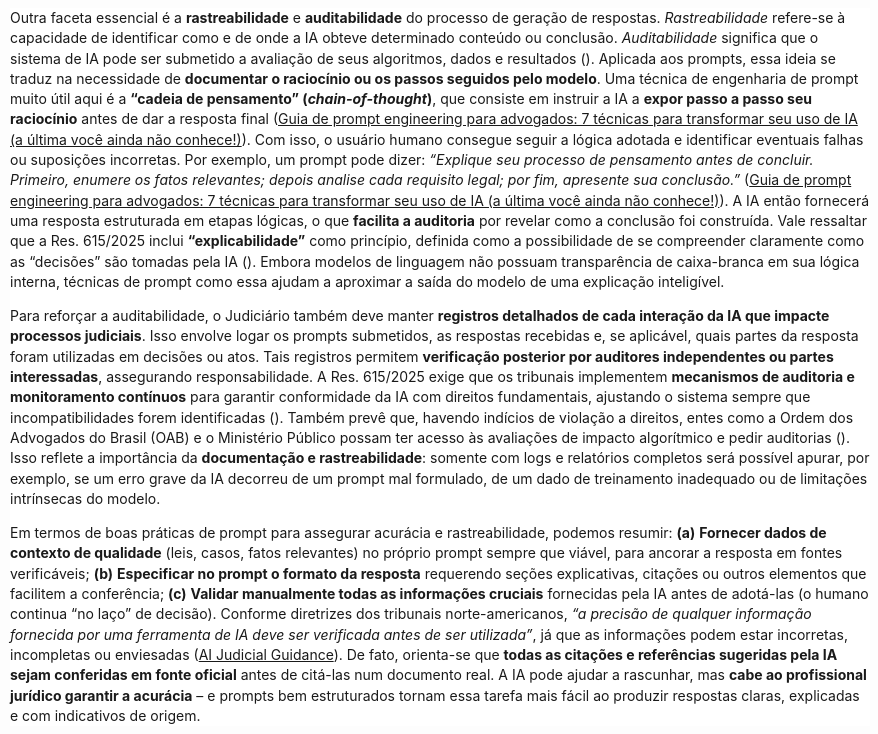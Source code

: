 Outra faceta essencial é a **rastreabilidade** e **auditabilidade** do processo de geração de respostas. *Rastreabilidade* refere-se à capacidade de identificar como e de onde a IA obteve determinado conteúdo ou conclusão. *Auditabilidade* significa que o sistema de IA pode ser submetido a avaliação de seus algoritmos, dados e resultados ([](https://atos.cnj.jus.br/files/original1555302025031467d4517244566.pdf#:~:text=XVII%20%E2%80%93%20auditabilidade%3A%20capacidade%20de,CAP%C3%8DTULO%20II)). Aplicada aos prompts, essa ideia se traduz na necessidade de **documentar o raciocínio ou os passos seguidos pelo modelo**. Uma técnica de engenharia de prompt muito útil aqui é a **“cadeia de pensamento” (*chain-of-thought*)**, que consiste em instruir a IA a **expor passo a passo seu raciocínio** antes de dar a resposta final ([Guia de prompt engineering para advogados: 7 técnicas para transformar seu uso de IA (a última você ainda não conhece!)](https://pt.linkedin.com/pulse/guia-de-prompt-engineering-para-advogados-7-t%C3%A9cnicas-transformar-k4tsf#:~:text=Como%20funciona%3A%20o%20usu%C3%A1rio%20solicita,pensamento%20na%20produ%C3%A7%C3%A3o%20da%20resposta)). Com isso, o usuário humano consegue seguir a lógica adotada e identificar eventuais falhas ou suposições incorretas. Por exemplo, um prompt pode dizer: *“Explique seu processo de pensamento antes de concluir. Primeiro, enumere os fatos relevantes; depois analise cada requisito legal; por fim, apresente sua conclusão.”* ([Guia de prompt engineering para advogados: 7 técnicas para transformar seu uso de IA (a última você ainda não conhece!)](https://pt.linkedin.com/pulse/guia-de-prompt-engineering-para-advogados-7-t%C3%A9cnicas-transformar-k4tsf#:~:text=,a%20inexist%C3%AAncia%20do%20dano%20indeniz%C3%A1vel)). A IA então fornecerá uma resposta estruturada em etapas lógicas, o que **facilita a auditoria** por revelar como a conclusão foi construída. Vale ressaltar que a Res. 615/2025 inclui **“explicabilidade”** como princípio, definida como a possibilidade de se compreender claramente como as “decisões” são tomadas pela IA ([](https://atos.cnj.jus.br/files/original1555302025031467d4517244566.pdf#:~:text=sempre%20que%20tecnicamente%20poss%C3%ADvel%3B%20XVIII,CAP%C3%8DTULO%20II)). Embora modelos de linguagem não possuam transparência de caixa-branca em sua lógica interna, técnicas de prompt como essa ajudam a aproximar a saída do modelo de uma explicação inteligível.

Para reforçar a auditabilidade, o Judiciário também deve manter **registros detalhados de cada interação da IA que impacte processos judiciais**. Isso envolve logar os prompts submetidos, as respostas recebidas e, se aplicável, quais partes da resposta foram utilizadas em decisões ou atos. Tais registros permitem **verificação posterior por auditores independentes ou partes interessadas**, assegurando responsabilidade. A Res. 615/2025 exige que os tribunais implementem **mecanismos de auditoria e monitoramento contínuos** para garantir conformidade da IA com direitos fundamentais, ajustando o sistema sempre que incompatibilidades forem identificadas ([](https://atos.cnj.jus.br/files/original1555302025031467d4517244566.pdf#:~:text=%C2%A7%202%C2%BA%20Os%20tribunais%20dever%C3%A3o,a%20ajustes%20sempre%20que%20forem)). Também prevê que, havendo indícios de violação a direitos, entes como a Ordem dos Advogados do Brasil (OAB) e o Ministério Público possam ter acesso às avaliações de impacto algorítmico e pedir auditorias ([](https://atos.cnj.jus.br/files/original1555302025031467d4517244566.pdf#:~:text=%C2%A7%203%C2%BA%20Havendo%20not%C3%ADcia%20ou,que%20utilizem%20modelos%20de%20intelig%C3%AAncia)). Isso reflete a importância da **documentação e rastreabilidade**: somente com logs e relatórios completos será possível apurar, por exemplo, se um erro grave da IA decorreu de um prompt mal formulado, de um dado de treinamento inadequado ou de limitações intrínsecas do modelo.

Em termos de boas práticas de prompt para assegurar acurácia e rastreabilidade, podemos resumir: **(a)** **Fornecer dados de contexto de qualidade** (leis, casos, fatos relevantes) no próprio prompt sempre que viável, para ancorar a resposta em fontes verificáveis; **(b)** **Especificar no prompt o formato da resposta** requerendo seções explicativas, citações ou outros elementos que facilitem a conferência; **(c)** **Validar manualmente todas as informações cruciais** fornecidas pela IA antes de adotá-las (o humano continua “no laço” de decisão). Conforme diretrizes dos tribunais norte-americanos, *“a precisão de qualquer informação fornecida por uma ferramenta de IA deve ser verificada antes de ser utilizada”*, já que as informações podem estar incorretas, incompletas ou enviesadas ([AI Judicial Guidance](https://www.judiciary.uk/wp-content/uploads/2023/12/AI-Judicial-Guidance.pdf#:~:text=you%20should%20contact%20your%20leadership,disclosed%20information%20includes%20personal%20data)). De fato, orienta-se que **todas as citações e referências sugeridas pela IA sejam conferidas em fonte oficial** antes de citá-las num documento real. A IA pode ajudar a rascunhar, mas **cabe ao profissional jurídico garantir a acurácia** – e prompts bem estruturados tornam essa tarefa mais fácil ao produzir respostas claras, explicadas e com indicativos de origem.
